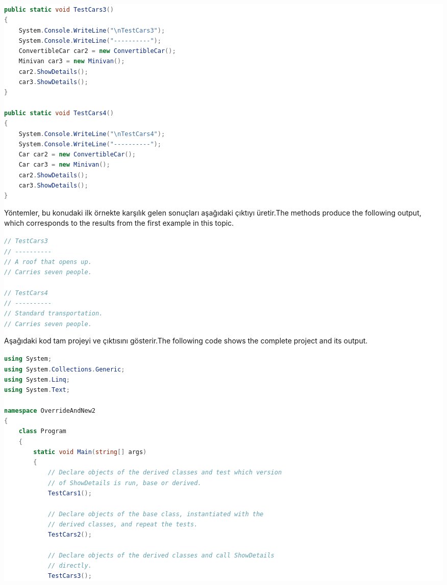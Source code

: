 ```csharp  
public static void TestCars3()  
{  
    System.Console.WriteLine("\nTestCars3");  
    System.Console.WriteLine("----------");  
    ConvertibleCar car2 = new ConvertibleCar();  
    Minivan car3 = new Minivan();  
    car2.ShowDetails();  
    car3.ShowDetails();  
}  
  
public static void TestCars4()  
{  
    System.Console.WriteLine("\nTestCars4");  
    System.Console.WriteLine("----------");  
    Car car2 = new ConvertibleCar();  
    Car car3 = new Minivan();  
    car2.ShowDetails();  
    car3.ShowDetails();  
}  
```  
  
 <span data-ttu-id="5a535-171">Yöntemler, bu konudaki ilk örnekte karşılık gelen sonuçları aşağıdaki çıktıyı üretir.</span><span class="sxs-lookup"><span data-stu-id="5a535-171">The methods produce the following output, which corresponds to the results from the first example in this topic.</span></span>  
  
```csharp  
// TestCars3  
// ----------  
// A roof that opens up.  
// Carries seven people.  
  
// TestCars4  
// ----------  
// Standard transportation.  
// Carries seven people.  
```  
  
 <span data-ttu-id="5a535-172">Aşağıdaki kod tam projeyi ve çıktısını gösterir.</span><span class="sxs-lookup"><span data-stu-id="5a535-172">The following code shows the complete project and its output.</span></span>  
  
```csharp  
using System;  
using System.Collections.Generic;  
using System.Linq;  
using System.Text;  
  
namespace OverrideAndNew2  
{  
    class Program  
    {  
        static void Main(string[] args)  
        {  
            // Declare objects of the derived classes and test which version  
            // of ShowDetails is run, base or derived.  
            TestCars1();  
  
            // Declare objects of the base class, instantiated with the  
            // derived classes, and repeat the tests.  
            TestCars2();  
  
            // Declare objects of the derived classes and call ShowDetails  
            // directly.  
            TestCars3();  
```